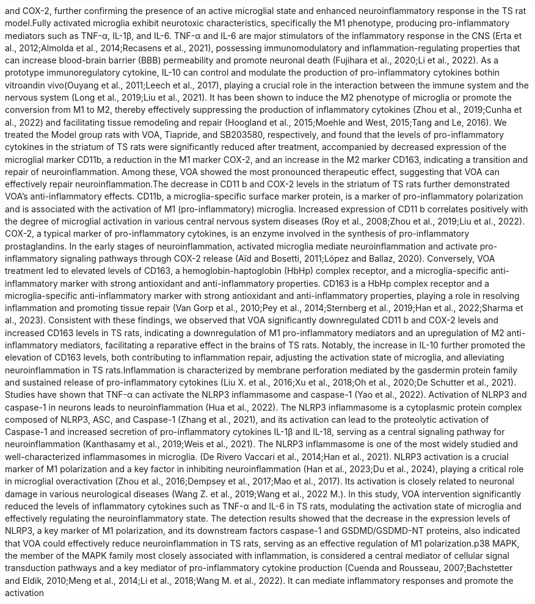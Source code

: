 and COX-2, further confirming the presence of an active microglial state and enhanced neuroinflammatory response in the TS rat model.Fully activated microglia exhibit neurotoxic characteristics, specifically the M1 phenotype, producing pro-inflammatory mediators such as TNF-α, IL-1β, and IL-6. TNF-α and IL-6 are major stimulators of the inflammatory response in the CNS (Erta et al., 2012;Almolda et al., 2014;Recasens et al., 2021), possessing immunomodulatory and inflammation-regulating properties that can increase blood-brain barrier (BBB) permeability and promote neuronal death (Fujihara et al., 2020;Li et al., 2022). As a prototype immunoregulatory cytokine, IL-10 can control and modulate the production of pro-inflammatory cytokines bothin vitroandin vivo(Ouyang et al., 2011;Leech et al., 2017), playing a crucial role in the interaction between the immune system and the nervous system (Long et al., 2019;Liu et al., 2021). It has been shown to induce the M2 phenotype of microglia or promote the conversion from M1 to M2, thereby effectively suppressing the production of inflammatory cytokines (Zhou et al., 2019;Cunha et al., 2022) and facilitating tissue remodeling and repair (Hoogland et al., 2015;Moehle and West, 2015;Tang and Le, 2016). We treated the Model group rats with VOA, Tiapride, and SB203580, respectively, and found that the levels of pro-inflammatory cytokines in the striatum of TS rats were significantly reduced after treatment, accompanied by decreased expression of the microglial marker CD11b, a reduction in the M1 marker COX-2, and an increase in the M2 marker CD163, indicating a transition and repair of neuroinflammation. Among these, VOA showed the most pronounced therapeutic effect, suggesting that VOA can effectively repair neuroinflammation.The decrease in CD11 b and COX-2 levels in the striatum of TS rats further demonstrated VOA’s anti-inflammatory effects. CD11b, a microglia-specific surface marker protein, is a marker of pro-inflammatory polarization and is associated with the activation of M1 (pro-inflammatory) microglia. Increased expression of CD11 b correlates positively with the degree of microglial activation in various central nervous system diseases (Roy et al., 2008;Zhou et al., 2019;Liu et al., 2022). COX-2, a typical marker of pro-inflammatory cytokines, is an enzyme involved in the synthesis of pro-inflammatory prostaglandins. In the early stages of neuroinflammation, activated microglia mediate neuroinflammation and activate pro-inflammatory signaling pathways through COX-2 release (Aïd and Bosetti, 2011;López and Ballaz, 2020). Conversely, VOA treatment led to elevated levels of CD163, a hemoglobin-haptoglobin (HbHp) complex receptor, and a microglia-specific anti-inflammatory marker with strong antioxidant and anti-inflammatory properties. CD163 is a HbHp complex receptor and a microglia-specific anti-inflammatory marker with strong antioxidant and anti-inflammatory properties, playing a role in resolving inflammation and promoting tissue repair (Van Gorp et al., 2010;Pey et al., 2014;Sternberg et al., 2019;Han et al., 2022;Sharma et al., 2023). Consistent with these findings, we observed that VOA significantly downregulated CD11 b and COX-2 levels and increased CD163 levels in TS rats, indicating a downregulation of M1 pro-inflammatory mediators and an upregulation of M2 anti-inflammatory mediators, facilitating a reparative effect in the brains of TS rats. Notably, the increase in IL-10 further promoted the elevation of CD163 levels, both contributing to inflammation repair, adjusting the activation state of microglia, and alleviating neuroinflammation in TS rats.Inflammation is characterized by membrane perforation mediated by the gasdermin protein family and sustained release of pro-inflammatory cytokines (Liu X. et al., 2016;Xu et al., 2018;Oh et al., 2020;De Schutter et al., 2021). Studies have shown that TNF-α can activate the NLRP3 inflammasome and caspase-1 (Yao et al., 2022). Activation of NLRP3 and caspase-1 in neurons leads to neuroinflammation (Hua et al., 2022). The NLRP3 inflammasome is a cytoplasmic protein complex composed of NLRP3, ASC, and Caspase-1 (Zhang et al., 2021), and its activation can lead to the proteolytic activation of Caspase-1 and increased secretion of pro-inflammatory cytokines IL-1β and IL-18, serving as a central signaling pathway for neuroinflammation (Kanthasamy et al., 2019;Weis et al., 2021). The NLRP3 inflammasome is one of the most widely studied and well-characterized inflammasomes in microglia. (De Rivero Vaccari et al., 2014;Han et al., 2021). NLRP3 activation is a crucial marker of M1 polarization and a key factor in inhibiting neuroinflammation (Han et al., 2023;Du et al., 2024), playing a critical role in microglial overactivation (Zhou et al., 2016;Dempsey et al., 2017;Mao et al., 2017). Its activation is closely related to neuronal damage in various neurological diseases (Wang Z. et al., 2019;Wang et al., 2022 M.). In this study, VOA intervention significantly reduced the levels of inflammatory cytokines such as TNF-α and IL-6 in TS rats, modulating the activation state of microglia and effectively regulating the neuroinflammatory state. The detection results showed that the decrease in the expression levels of NLRP3, a key marker of M1 polarization, and its downstream factors caspase-1 and GSDMD/GSDMD-NT proteins, also indicated that VOA could effectively reduce neuroinflammation in TS rats, serving as an effective regulation of M1 polarization.p38 MAPK, the member of the MAPK family most closely associated with inflammation, is considered a central mediator of cellular signal transduction pathways and a key mediator of pro-inflammatory cytokine production (Cuenda and Rousseau, 2007;Bachstetter and Eldik, 2010;Meng et al., 2014;Li et al., 2018;Wang M. et al., 2022). It can mediate inflammatory responses and promote the activation